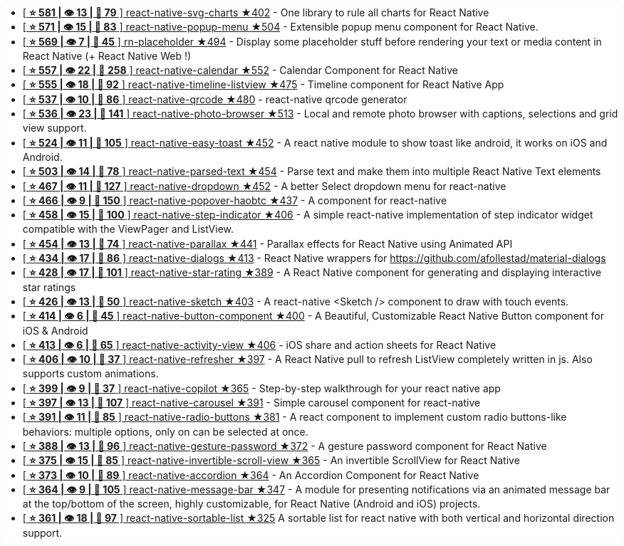 * [[ **⭐ 581 | 👁️ 13 | 🔀 79** ] react-native-svg-charts ★402](https://github.com/JesperLekland/react-native-svg-charts) - One library to rule all charts for React Native
* [[ **⭐ 571 | 👁️ 15 | 🔀 83** ] react-native-popup-menu ★504](https://github.com/instea/react-native-popup-menu) - Extensible popup menu component for React Native.
* [[ **⭐ 569 | 👁️ 7 | 🔀 45** ] rn-placeholder ★494](https://github.com/mfrachet/rn-placeholder) - Display some placeholder stuff before rendering your text or media content in React Native (+ React Native Web !)
* [[ **⭐ 557 | 👁️ 22 | 🔀 258** ] react-native-calendar ★552](https://github.com/christopherdro/react-native-calendar) - Calendar Component for React Native
* [[ **⭐ 555 | 👁️ 18 | 🔀 92** ] react-native-timeline-listview ★475](https://github.com/thegamenicorus/react-native-timeline-listview) - Timeline component for React Native App
* [[ **⭐ 537 | 👁️ 10 | 🔀 86** ] react-native-qrcode ★480](https://github.com/cssivision/react-native-qrcode) - react-native qrcode generator
* [[ **⭐ 536 | 👁️ 23 | 🔀 141** ] react-native-photo-browser ★513](https://github.com/halilb/react-native-photo-browser) - Local and remote photo browser with captions, selections and grid view support.
* [[ **⭐ 524 | 👁️ 11 | 🔀 105** ] react-native-easy-toast ★452](https://github.com/crazycodeboy/react-native-easy-toast) - A react native module to show toast like android, it works on iOS and Android.
* [[ **⭐ 503 | 👁️ 14 | 🔀 78** ] react-native-parsed-text ★454](https://github.com/taskrabbit/react-native-parsed-text) - Parse text and make them into multiple React Native Text elements
* [[ **⭐ 467 | 👁️ 11 | 🔀 127** ] react-native-dropdown ★452](https://github.com/alinz/react-native-dropdown) - A better Select dropdown menu for react-native
* [[ **⭐ 466 | 👁️ 9 | 🔀 150** ] react-native-popover-haobtc ★437](https://github.com/jeanregisser/react-native-popover) - A component for react-native
* [[ **⭐ 458 | 👁️ 15 | 🔀 100** ] react-native-step-indicator ★406](https://github.com/24ark/react-native-step-indicator) - A simple react-native implementation of step indicator widget compatible with the ViewPager and ListView.
* [[ **⭐ 454 | 👁️ 13 | 🔀 74** ] react-native-parallax ★441](https://github.com/oblador/react-native-parallax) - Parallax effects for React Native using Animated API
* [[ **⭐ 434 | 👁️ 17 | 🔀 86** ] react-native-dialogs ★413](https://github.com/aakashns/react-native-dialogs) - React Native wrappers for https://github.com/afollestad/material-dialogs
* [[ **⭐ 428 | 👁️ 17 | 🔀 101** ] react-native-star-rating ★389](https://github.com/djchie/react-native-star-rating) - A React Native component for generating and displaying interactive star ratings
* [[ **⭐ 426 | 👁️ 13 | 🔀 50** ] react-native-sketch ★403](https://github.com/jgrancher/react-native-sketch) - A react-native &lt;Sketch /> component to draw with touch events.
* [[ **⭐ 414 | 👁️ 6 | 🔀 45** ] react-native-button-component ★400](https://github.com/jacklam718/react-native-button-component) - A Beautiful, Customizable React Native Button component for iOS & Android
* [[ **⭐ 413 | 👁️ 6 | 🔀 65** ] react-native-activity-view ★406](https://github.com/naoufal/react-native-activity-view) - iOS share and action sheets for React Native
* [[ **⭐ 406 | 👁️ 10 | 🔀 37** ] react-native-refresher ★397](https://github.com/syrusakbary/react-native-refresher) - A React Native pull to refresh ListView completely written in js. Also supports custom animations.
* [[ **⭐ 399 | 👁️ 9 | 🔀 37** ] react-native-copilot ★365](https://github.com/okgrow/react-native-copilot) - Step-by-step walkthrough for your react native app
* [[ **⭐ 397 | 👁️ 13 | 🔀 107** ] react-native-carousel ★391](https://github.com/nick/react-native-carousel) - Simple carousel component for react-native
* [[ **⭐ 391 | 👁️ 11 | 🔀 85** ] react-native-radio-buttons ★381](https://github.com/ArnaudRinquin/react-native-radio-buttons) - A react component to implement custom radio buttons-like behaviors: multiple options, only on can be selected at once.
* [[ **⭐ 388 | 👁️ 13 | 🔀 96** ] react-native-gesture-password ★372](https://github.com/spikef/react-native-gesture-password) - A gesture password component for React Native
* [[ **⭐ 375 | 👁️ 15 | 🔀 85** ] react-native-invertible-scroll-view ★365](https://github.com/exponentjs/react-native-invertible-scroll-view) - An invertible ScrollView for React Native
* [[ **⭐ 373 | 👁️ 10 | 🔀 89** ] react-native-accordion ★364](https://github.com/naoufal/react-native-accordion) - An Accordion Component for React Native
* [[ **⭐ 364 | 👁️ 9 | 🔀 105** ] react-native-message-bar ★347](https://github.com/KBLNY/react-native-message-bar) - A module for presenting notifications via an animated message bar at the top/bottom of the screen, highly customizable, for React Native (Android and iOS) projects.
* [[ **⭐ 361 | 👁️ 18 | 🔀 97** ] react-native-sortable-list ★325](https://github.com/gitim/react-native-sortable-list) A sortable list for react native with both vertical and horizontal direction support.